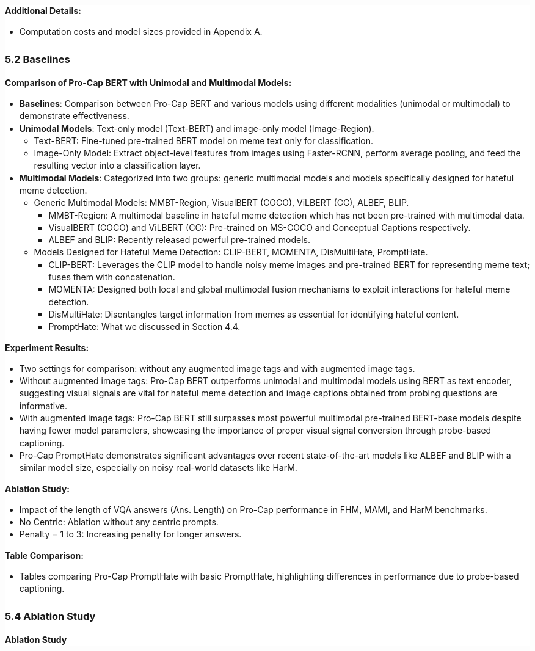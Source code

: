 **Additional Details:**
- Computation costs and model sizes provided in Appendix A.


### 5.2 Baselines

**Comparison of Pro-Cap BERT with Unimodal and Multimodal Models:**
* **Baselines**: Comparison between Pro-Cap BERT and various models using different modalities (unimodal or multimodal) to demonstrate effectiveness.
* **Unimodal Models**: Text-only model (Text-BERT) and image-only model (Image-Region).
	+ Text-BERT: Fine-tuned pre-trained BERT model on meme text only for classification.
	+ Image-Only Model: Extract object-level features from images using Faster-RCNN, perform average pooling, and feed the resulting vector into a classification layer.
* **Multimodal Models**: Categorized into two groups: generic multimodal models and models specifically designed for hateful meme detection.
	+ Generic Multimodal Models: MMBT-Region, VisualBERT (COCO), ViLBERT (CC), ALBEF, BLIP.
		- MMBT-Region: A multimodal baseline in hateful meme detection which has not been pre-trained with multimodal data.
		- VisualBERT (COCO) and ViLBERT (CC): Pre-trained on MS-COCO and Conceptual Captions respectively.
		- ALBEF and BLIP: Recently released powerful pre-trained models.
	+ Models Designed for Hateful Meme Detection: CLIP-BERT, MOMENTA, DisMultiHate, PromptHate.
		- CLIP-BERT: Leverages the CLIP model to handle noisy meme images and pre-trained BERT for representing meme text; fuses them with concatenation.
		- MOMENTA: Designed both local and global multimodal fusion mechanisms to exploit interactions for hateful meme detection.
		- DisMultiHate: Disentangles target information from memes as essential for identifying hateful content.
		- PromptHate: What we discussed in Section 4.4.

**Experiment Results:**
* Two settings for comparison: without any augmented image tags and with augmented image tags.
* Without augmented image tags: Pro-Cap BERT outperforms unimodal and multimodal models using BERT as text encoder, suggesting visual signals are vital for hateful meme detection and image captions obtained from probing questions are informative.
* With augmented image tags: Pro-Cap BERT still surpasses most powerful multimodal pre-trained BERT-base models despite having fewer model parameters, showcasing the importance of proper visual signal conversion through probe-based captioning.
* Pro-Cap PromptHate demonstrates significant advantages over recent state-of-the-art models like ALBEF and BLIP with a similar model size, especially on noisy real-world datasets like HarM.

**Ablation Study:**
* Impact of the length of VQA answers (Ans. Length) on Pro-Cap performance in FHM, MAMI, and HarM benchmarks.
* No Centric: Ablation without any centric prompts.
* Penalty = 1 to 3: Increasing penalty for longer answers.

**Table Comparison:**
* Tables comparing Pro-Cap PromptHate with basic PromptHate, highlighting differences in performance due to probe-based captioning.


### 5.4 Ablation Study

**Ablation Study**
